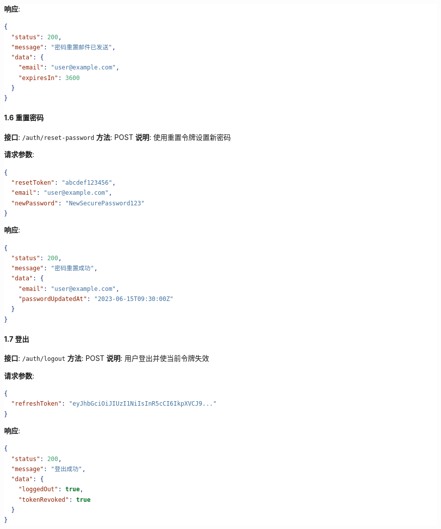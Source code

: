 **响应**:
```json
{
  "status": 200,
  "message": "密码重置邮件已发送",
  "data": {
    "email": "user@example.com",
    "expiresIn": 3600
  }
}
```

#### 1.6 重置密码

**接口**: `/auth/reset-password`
**方法**: POST
**说明**: 使用重置令牌设置新密码

**请求参数**:
```json
{
  "resetToken": "abcdef123456",
  "email": "user@example.com",
  "newPassword": "NewSecurePassword123"
}
```

**响应**:
```json
{
  "status": 200,
  "message": "密码重置成功",
  "data": {
    "email": "user@example.com",
    "passwordUpdatedAt": "2023-06-15T09:30:00Z"
  }
}
```

#### 1.7 登出

**接口**: `/auth/logout`
**方法**: POST
**说明**: 用户登出并使当前令牌失效

**请求参数**:
```json
{
  "refreshToken": "eyJhbGciOiJIUzI1NiIsInR5cCI6IkpXVCJ9..."
}
```

**响应**:
```json
{
  "status": 200,
  "message": "登出成功",
  "data": {
    "loggedOut": true,
    "tokenRevoked": true
  }
}
```

